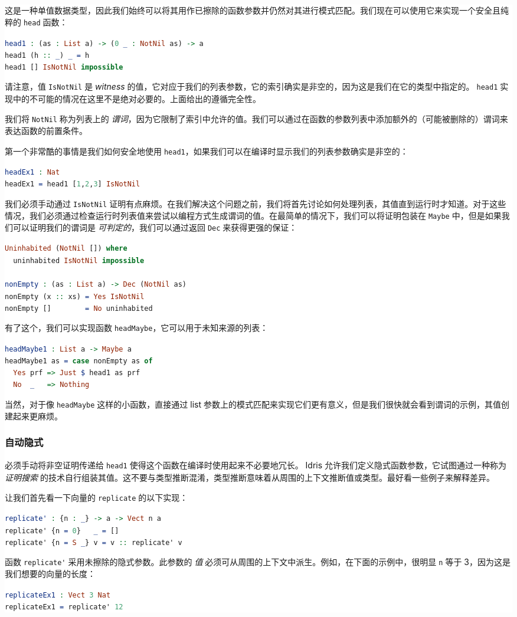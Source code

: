这是一种单值数据类型，因此我们始终可以将其用作已擦除的函数参数并仍然对其进行模式匹配。我们现在可以使用它来实现一个安全且纯粹的 `head` 函数：

```idris
head1 : (as : List a) -> (0 _ : NotNil as) -> a
head1 (h :: _) _ = h
head1 [] IsNotNil impossible
```

请注意，值 `IsNotNil` 是 *witness* 的值，它对应于我们的列表参数，它的索引确实是非空的，因为这是我们在它的类型中指定的。 `head1` 实现中的不可能的情况在这里不是绝对必要的。上面给出的遵循完全性。

我们将 `NotNil` 称为列表上的 *谓词*，因为它限制了索引中允许的值。我们可以通过在函数的参数列表中添加额外的（可能被删除的）谓词来表达函数的前置条件。

第一个非常酷的事情是我们如何安全地使用 `head1`，如果我们可以在编译时显示我们的列表参数确实是非空的：

```idris
headEx1 : Nat
headEx1 = head1 [1,2,3] IsNotNil
```

我们必须手动通过 `IsNotNil` 证明有点麻烦。在我们解决这个问题之前，我们将首先讨论如何处理列表，其值直到运行时才知道。对于这些情况，我们必须通过检查运行时列表值来尝试以编程方式生成谓词的值。在最简单的情况下，我们可以将证明包装在 `Maybe` 中，但是如果我们可以证明我们的谓词是 *可判定的*，我们可以通过返回 `Dec` 来获得更强的保证：

```idris
Uninhabited (NotNil []) where
  uninhabited IsNotNil impossible

nonEmpty : (as : List a) -> Dec (NotNil as)
nonEmpty (x :: xs) = Yes IsNotNil
nonEmpty []        = No uninhabited
```

有了这个，我们可以实现函数 `headMaybe`，它可以用于未知来源的列表：

```idris
headMaybe1 : List a -> Maybe a
headMaybe1 as = case nonEmpty as of
  Yes prf => Just $ head1 as prf
  No  _   => Nothing
```

当然，对于像 `headMaybe` 这样的小函数，直接通过 list 参数上的模式匹配来实现它们更有意义，但是我们很快就会看到谓词的示例，其值创建起来更麻烦。

### 自动隐式

必须手动将非空证明传递给 `head1` 使得这个函数在编译时使用起来不必要地冗长。 Idris 允许我们定义隐式函数参数，它试图通过一种称为 *证明搜索* 的技术自行组装其值。这不要与类型推断混淆，类型推断意味着从周围的上下文推断值或类型。最好看一些例子来解释差异。

让我们首先看一下向量的 `replicate` 的以下实现：

```idris
replicate' : {n : _} -> a -> Vect n a
replicate' {n = 0}   _ = []
replicate' {n = S _} v = v :: replicate' v
```

函数 `replicate'` 采用未擦除的隐式参数。此参数的 *值* 必须可从周围的上下文中派生。例如，在下面的示例中，很明显 `n` 等于 3，因为这是我们想要的向量的长度：

```idris
replicateEx1 : Vect 3 Nat
replicateEx1 = replicate' 12
```
